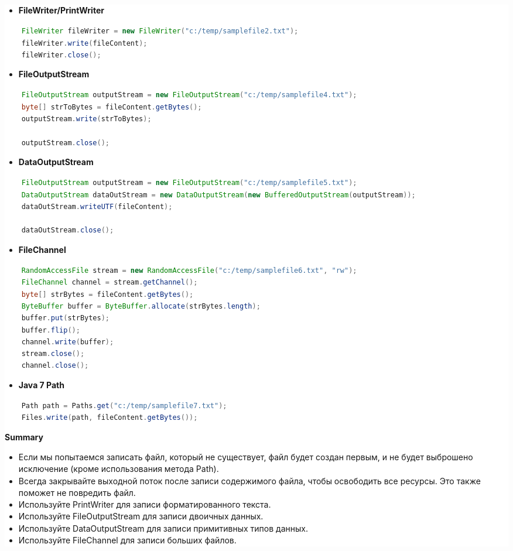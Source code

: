 + **FileWriter/PrintWriter**

```java
    FileWriter fileWriter = new FileWriter("c:/temp/samplefile2.txt");
    fileWriter.write(fileContent);
    fileWriter.close();
```

+ **FileOutputStream**

```java
    FileOutputStream outputStream = new FileOutputStream("c:/temp/samplefile4.txt");
    byte[] strToBytes = fileContent.getBytes();
    outputStream.write(strToBytes);
     
    outputStream.close();
```

+ **DataOutputStream**

```java
    FileOutputStream outputStream = new FileOutputStream("c:/temp/samplefile5.txt");
    DataOutputStream dataOutStream = new DataOutputStream(new BufferedOutputStream(outputStream));
    dataOutStream.writeUTF(fileContent);
     
    dataOutStream.close();
```

+ **FileChannel**

```java
    RandomAccessFile stream = new RandomAccessFile("c:/temp/samplefile6.txt", "rw");
    FileChannel channel = stream.getChannel();
    byte[] strBytes = fileContent.getBytes();
    ByteBuffer buffer = ByteBuffer.allocate(strBytes.length);
    buffer.put(strBytes);
    buffer.flip();
    channel.write(buffer);
    stream.close();
    channel.close();
```

+ **Java 7 Path**

```java
    Path path = Paths.get("c:/temp/samplefile7.txt");     
    Files.write(path, fileContent.getBytes());
```

**Summary**
+ Если мы попытаемся записать файл, который не существует, файл будет создан первым, и не будет выброшено исключение (кроме использования метода Path).
+ Всегда закрывайте выходной поток после записи содержимого файла, чтобы освободить все ресурсы. Это также поможет не повредить файл.
+ Используйте PrintWriter для записи форматированного текста.
+ Используйте FileOutputStream для записи двоичных данных.
+ Используйте DataOutputStream для записи примитивных типов данных.
+ Используйте FileChannel для записи больших файлов.
